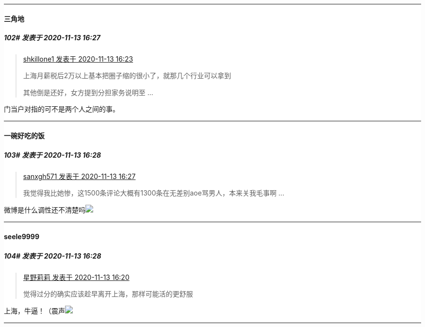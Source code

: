 



*****

####  三角地  
##### 102#       发表于 2020-11-13 16:27



<blockquote><a href="httphttps://bbs.saraba1st.com/2b/forum.php?mod=redirect&amp;goto=findpost&amp;pid=49382667&amp;ptid=1971998" target="_blank">shkillone1 发表于 2020-11-13 16:23</a>

上海月薪税后2万以上基本把圈子缩的很小了，就那几个行业可以拿到


其他倒是还好，女方提到分担家务说明至 ...</blockquote>
门当户对指的可不是两个人之间的事。







*****

####  一碗好吃的饭  
##### 103#       发表于 2020-11-13 16:28



<blockquote><a href="httphttps://bbs.saraba1st.com/2b/forum.php?mod=redirect&amp;goto=findpost&amp;pid=49382711&amp;ptid=1971998" target="_blank">sanxgh571 发表于 2020-11-13 16:27</a>

我觉得我比她惨，这1500条评论大概有1300条在无差别aoe骂男人，本来关我毛事啊 ...</blockquote>
微博是什么调性还不清楚吗<img src="https://static.saraba1st.com/image/smiley/face2017/002.png" referrerpolicy="no-referrer">







*****

####  seele9999  
##### 104#       发表于 2020-11-13 16:28



<blockquote><a href="httphttps://bbs.saraba1st.com/2b/forum.php?mod=redirect&amp;goto=findpost&amp;pid=49382638&amp;ptid=1971998" target="_blank">星野莉莉 发表于 2020-11-13 16:20</a>

觉得过分的确实应该趁早离开上海，那样可能活的更舒服</blockquote>
上海，牛逼！（震声<img src="https://static.saraba1st.com/image/smiley/face2017/046.png" referrerpolicy="no-referrer">







*****

